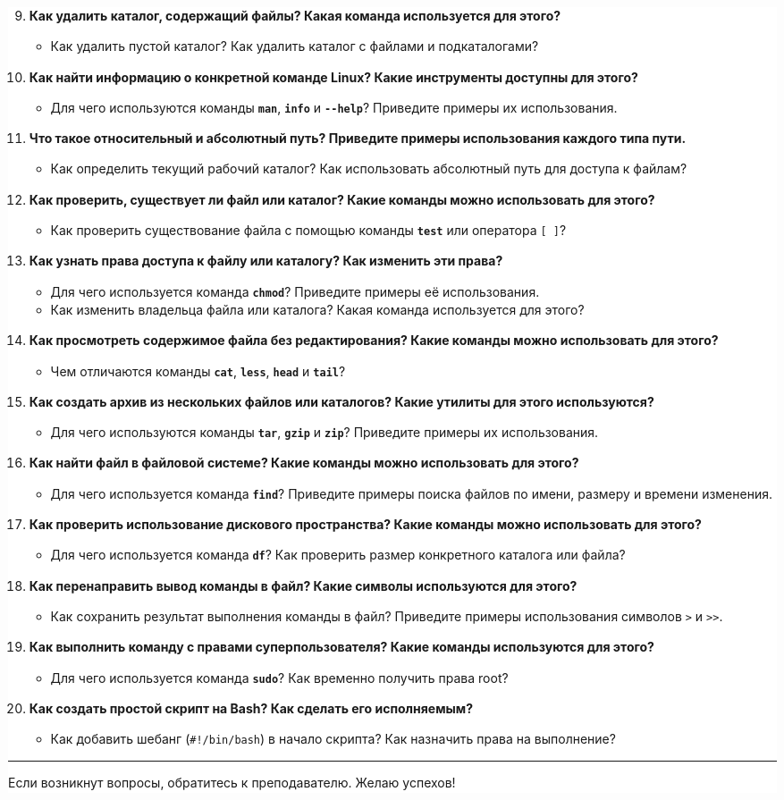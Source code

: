 9. **Как удалить каталог, содержащий файлы? Какая команда используется для этого?**
   - Как удалить пустой каталог? Как удалить каталог с файлами и подкаталогами?

10. **Как найти информацию о конкретной команде Linux? Какие инструменты доступны для этого?**
    - Для чего используются команды **`man`**, **`info`** и **`--help`**? Приведите примеры их использования.

11. **Что такое относительный и абсолютный путь? Приведите примеры использования каждого типа пути.**
    - Как определить текущий рабочий каталог? Как использовать абсолютный путь для доступа к файлам?

12. **Как проверить, существует ли файл или каталог? Какие команды можно использовать для этого?**
    - Как проверить существование файла с помощью команды **`test`** или оператора `[ ]`?

13. **Как узнать права доступа к файлу или каталогу? Как изменить эти права?**
    - Для чего используется команда **`chmod`**? Приведите примеры её использования.
    - Как изменить владельца файла или каталога? Какая команда используется для этого?

14. **Как просмотреть содержимое файла без редактирования? Какие команды можно использовать для этого?**
    - Чем отличаются команды **`cat`**, **`less`**, **`head`** и **`tail`**?

15. **Как создать архив из нескольких файлов или каталогов? Какие утилиты для этого используются?**
    - Для чего используются команды **`tar`**, **`gzip`** и **`zip`**? Приведите примеры их использования.

16. **Как найти файл в файловой системе? Какие команды можно использовать для этого?**
    - Для чего используется команда **`find`**? Приведите примеры поиска файлов по имени, размеру и времени изменения.

17. **Как проверить использование дискового пространства? Какие команды можно использовать для этого?**
    - Для чего используется команда **`df`**? Как проверить размер конкретного каталога или файла?

18. **Как перенаправить вывод команды в файл? Какие символы используются для этого?**
    - Как сохранить результат выполнения команды в файл? Приведите примеры использования символов `>` и `>>`.

19. **Как выполнить команду с правами суперпользователя? Какие команды используются для этого?**
    - Для чего используется команда **`sudo`**? Как временно получить права root?

20. **Как создать простой скрипт на Bash? Как сделать его исполняемым?**
    - Как добавить шебанг (`#!/bin/bash`) в начало скрипта? Как назначить права на выполнение?

---

Если возникнут вопросы, обратитесь к преподавателю. Желаю успехов!
